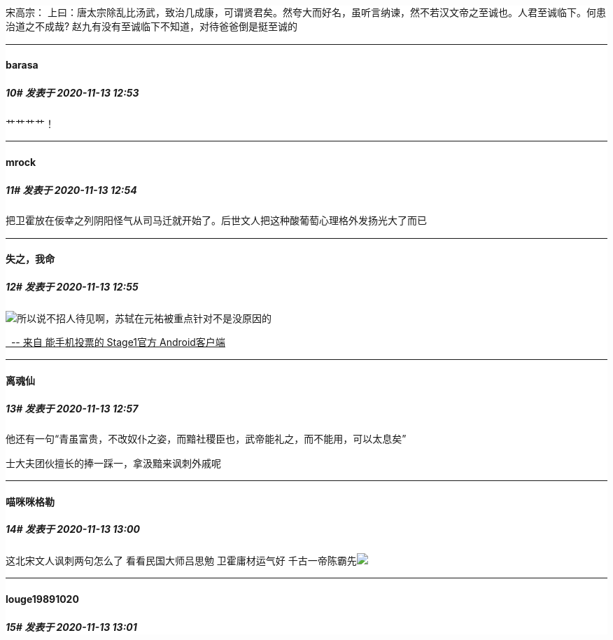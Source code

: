 宋高宗： 上曰：唐太宗除乱比汤武，致治几成康，可谓贤君矣。然夸大而好名，虽听言纳谏，然不若汉文帝之至诚也。人君至诚临下。何患治道之不成哉? 赵九有没有至诚临下不知道，对待爸爸倒是挺至诚的


-----

####  barasa  
##### 10#       发表于 2020-11-13 12:53


艹艹艹艹！


-----

####  mrock  
##### 11#       发表于 2020-11-13 12:54


把卫霍放在佞幸之列阴阳怪气从司马迁就开始了。后世文人把这种酸葡萄心理格外发扬光大了而已


-----

####  失之，我命  
##### 12#       发表于 2020-11-13 12:55


<img src="https://static.saraba1st.com/image/smiley/face2017/037.png" referrerpolicy="no-referrer">所以说不招人待见啊，苏轼在元祐被重点针对不是没原因的

[  -- 来自 能手机投票的 Stage1官方 Android客户端](https://www.coolapk.com/apk/140634)


-----

####  离魂仙  
##### 13#       发表于 2020-11-13 12:57


他还有一句“青虽富贵，不改奴仆之姿，而黯社稷臣也，武帝能礼之，而不能用，可以太息矣”


士大夫团伙擅长的捧一踩一，拿汲黯来讽刺外戚呢


-----

####  喵咪咪格勒  
##### 14#       发表于 2020-11-13 13:00


这北宋文人讽刺两句怎么了
看看民国大师吕思勉 
卫霍庸材运气好 千古一帝陈霸先<img src="https://static.saraba1st.com/image/smiley/face2017/037.png" referrerpolicy="no-referrer">


-----

####  louge19891020  
##### 15#       发表于 2020-11-13 13:01
